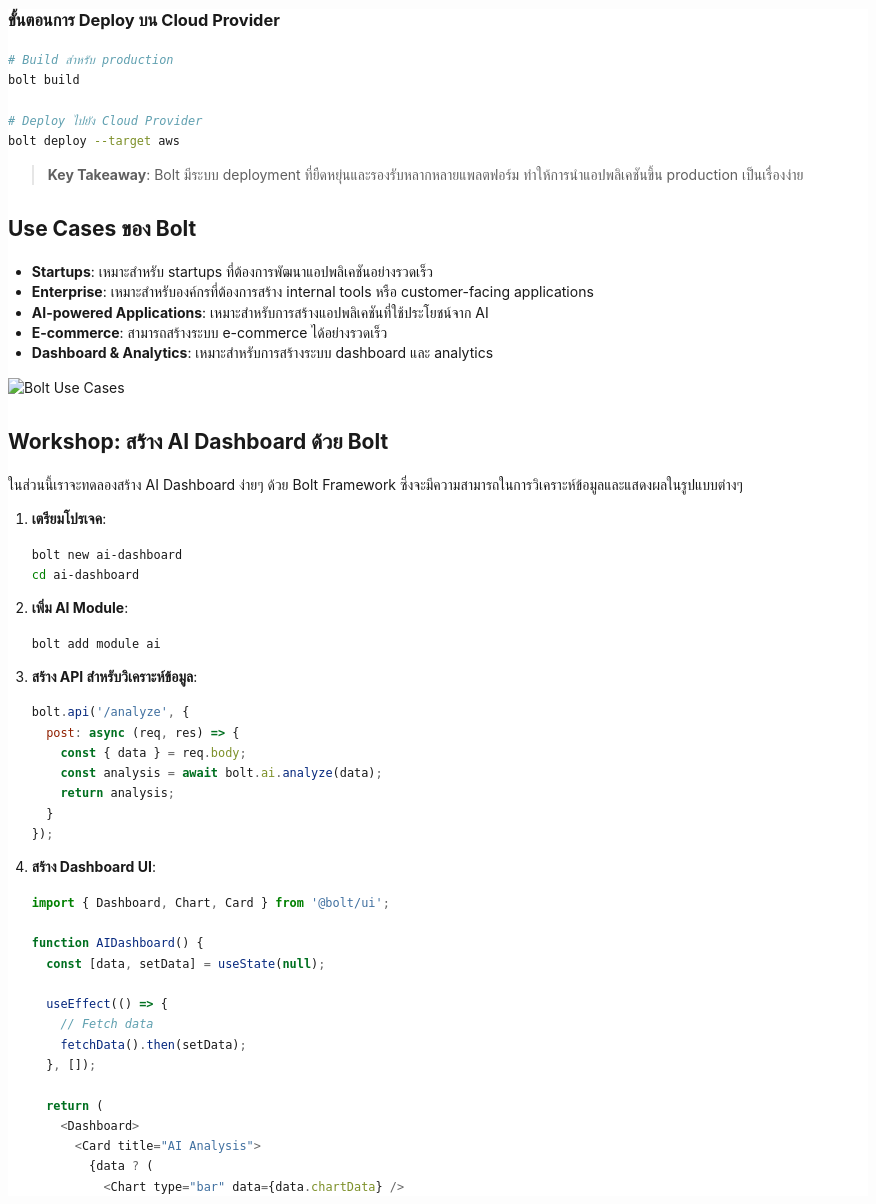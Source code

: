 ### ขั้นตอนการ Deploy บน Cloud Provider

```bash
# Build สำหรับ production
bolt build

# Deploy ไปยัง Cloud Provider
bolt deploy --target aws
```

> **Key Takeaway**: Bolt มีระบบ deployment ที่ยืดหยุ่นและรองรับหลากหลายแพลตฟอร์ม ทำให้การนำแอปพลิเคชันขึ้น production เป็นเรื่องง่าย

## Use Cases ของ Bolt

- **Startups**: เหมาะสำหรับ startups ที่ต้องการพัฒนาแอปพลิเคชันอย่างรวดเร็ว
- **Enterprise**: เหมาะสำหรับองค์กรที่ต้องการสร้าง internal tools หรือ customer-facing applications
- **AI-powered Applications**: เหมาะสำหรับการสร้างแอปพลิเคชันที่ใช้ประโยชน์จาก AI
- **E-commerce**: สามารถสร้างระบบ e-commerce ได้อย่างรวดเร็ว
- **Dashboard & Analytics**: เหมาะสำหรับการสร้างระบบ dashboard และ analytics

![Bolt Use Cases](https://www.google.com/search?q=web+application+use+cases&tbm=isch)

## Workshop: สร้าง AI Dashboard ด้วย Bolt

ในส่วนนี้เราจะทดลองสร้าง AI Dashboard ง่ายๆ ด้วย Bolt Framework ซึ่งจะมีความสามารถในการวิเคราะห์ข้อมูลและแสดงผลในรูปแบบต่างๆ

1. **เตรียมโปรเจค**:
   ```bash
   bolt new ai-dashboard
   cd ai-dashboard
   ```

2. **เพิ่ม AI Module**:
   ```bash
   bolt add module ai
   ```

3. **สร้าง API สำหรับวิเคราะห์ข้อมูล**:
   ```javascript
   bolt.api('/analyze', {
     post: async (req, res) => {
       const { data } = req.body;
       const analysis = await bolt.ai.analyze(data);
       return analysis;
     }
   });
   ```

4. **สร้าง Dashboard UI**:
   ```javascript
   import { Dashboard, Chart, Card } from '@bolt/ui';
   
   function AIDashboard() {
     const [data, setData] = useState(null);
     
     useEffect(() => {
       // Fetch data
       fetchData().then(setData);
     }, []);
     
     return (
       <Dashboard>
         <Card title="AI Analysis">
           {data ? (
             <Chart type="bar" data={data.chartData} />
   ```